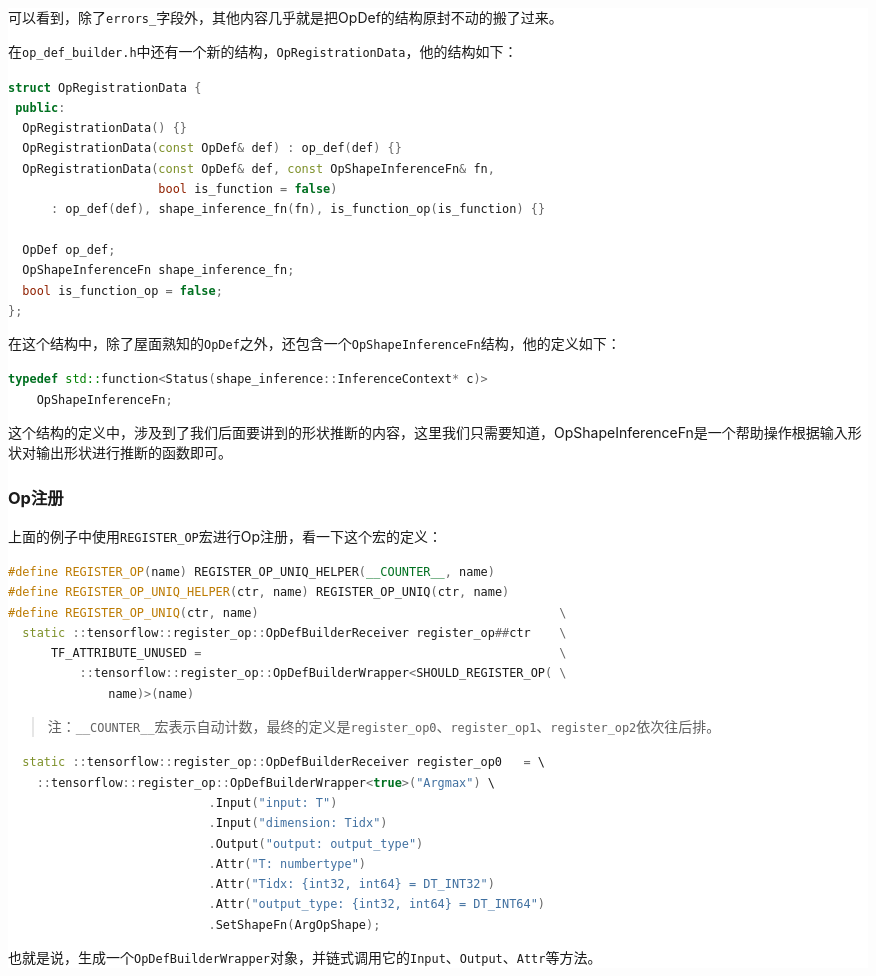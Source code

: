 可以看到，除了`errors_`字段外，其他内容几乎就是把OpDef的结构原封不动的搬了过来。

在`op_def_builder.h`中还有一个新的结构，`OpRegistrationData`，他的结构如下：

```c++
struct OpRegistrationData {
 public:
  OpRegistrationData() {}
  OpRegistrationData(const OpDef& def) : op_def(def) {}
  OpRegistrationData(const OpDef& def, const OpShapeInferenceFn& fn,
                     bool is_function = false)
      : op_def(def), shape_inference_fn(fn), is_function_op(is_function) {}

  OpDef op_def;
  OpShapeInferenceFn shape_inference_fn;
  bool is_function_op = false;
};
```

在这个结构中，除了屋面熟知的`OpDef`之外，还包含一个`OpShapeInferenceFn`结构，他的定义如下：

```c++
typedef std::function<Status(shape_inference::InferenceContext* c)>
    OpShapeInferenceFn;
```

这个结构的定义中，涉及到了我们后面要讲到的形状推断的内容，这里我们只需要知道，OpShapeInferenceFn是一个帮助操作根据输入形状对输出形状进行推断的函数即可。

### Op注册

上面的例子中使用`REGISTER_OP`宏进行Op注册，看一下这个宏的定义：

```c++
#define REGISTER_OP(name) REGISTER_OP_UNIQ_HELPER(__COUNTER__, name)
#define REGISTER_OP_UNIQ_HELPER(ctr, name) REGISTER_OP_UNIQ(ctr, name)
#define REGISTER_OP_UNIQ(ctr, name)                                          \
  static ::tensorflow::register_op::OpDefBuilderReceiver register_op##ctr    \
      TF_ATTRIBUTE_UNUSED =                                                  \
          ::tensorflow::register_op::OpDefBuilderWrapper<SHOULD_REGISTER_OP( \
              name)>(name)
```

> 注：`__COUNTER__`宏表示自动计数，最终的定义是`register_op0`、`register_op1`、`register_op2`依次往后排。

```c++
  static ::tensorflow::register_op::OpDefBuilderReceiver register_op0   = \
    ::tensorflow::register_op::OpDefBuilderWrapper<true>("Argmax") \
                            .Input("input: T")
                            .Input("dimension: Tidx")
                            .Output("output: output_type")
                            .Attr("T: numbertype")
                            .Attr("Tidx: {int32, int64} = DT_INT32")
                            .Attr("output_type: {int32, int64} = DT_INT64")
                            .SetShapeFn(ArgOpShape);
```

也就是说，生成一个`OpDefBuilderWrapper`对象，并链式调用它的`Input`、`Output`、`Attr`等方法。
